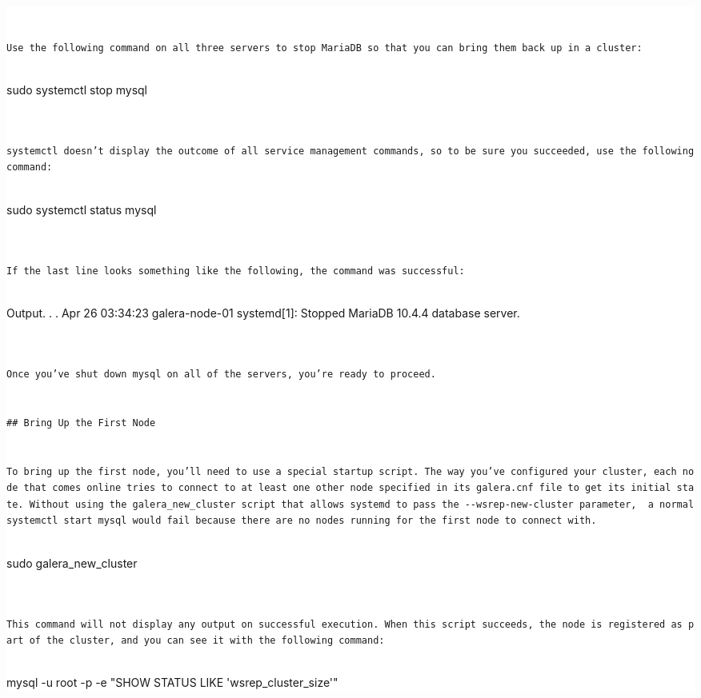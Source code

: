 ```


Use the following command on all three servers to stop MariaDB so that you can bring them back up in a cluster:


```
sudo systemctl stop mysql


```


systemctl doesn’t display the outcome of all service management commands, so to be sure you succeeded, use the following command:


```
sudo systemctl status mysql


```


If the last line looks something like the following, the command was successful:


```
Output. . . 
Apr 26 03:34:23 galera-node-01 systemd[1]: Stopped MariaDB 10.4.4 database server.

```


Once you’ve shut down mysql on all of the servers, you’re ready to proceed.


## Bring Up the First Node


To bring up the first node, you’ll need to use a special startup script. The way you’ve configured your cluster, each node that comes online tries to connect to at least one other node specified in its galera.cnf file to get its initial state. Without using the galera_new_cluster script that allows systemd to pass the --wsrep-new-cluster parameter,  a normal systemctl start mysql would fail because there are no nodes running for the first node to connect with.


```
sudo galera_new_cluster


```


This command will not display any output on successful execution. When this script succeeds, the node is registered as part of the cluster, and you can see it with the following command:


```
mysql -u root -p -e "SHOW STATUS LIKE 'wsrep_cluster_size'"
